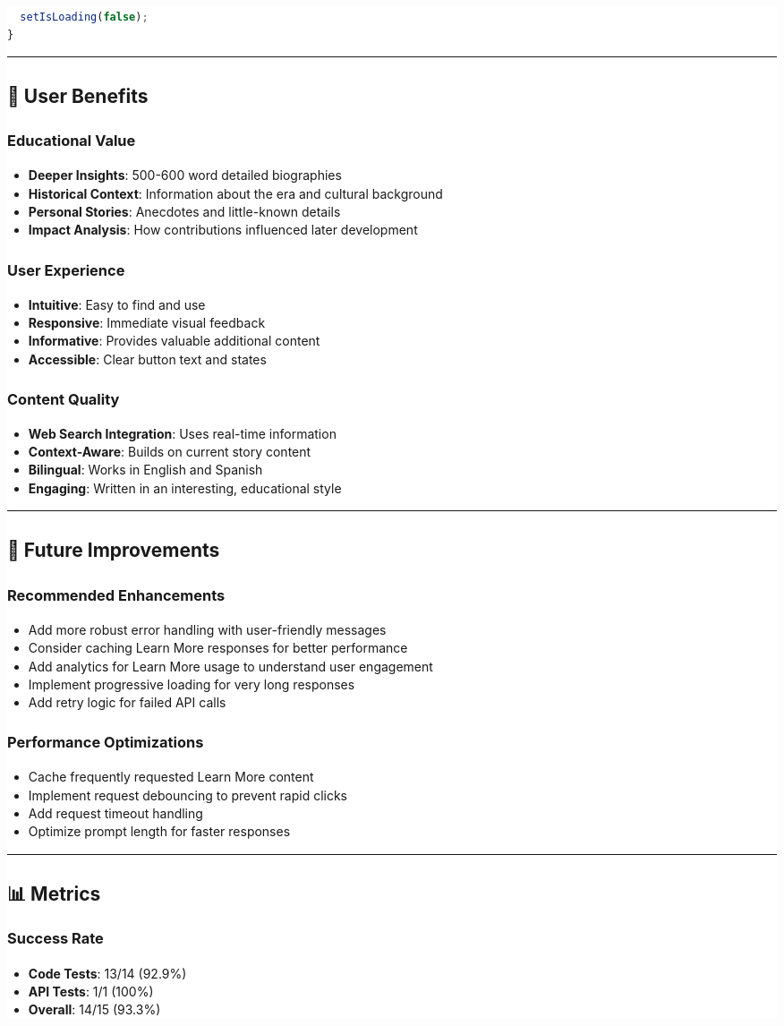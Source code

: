 ```javascript
  setIsLoading(false);
}
```

---

## 🎯 **User Benefits**

### **Educational Value**
- **Deeper Insights**: 500-600 word detailed biographies
- **Historical Context**: Information about the era and cultural background
- **Personal Stories**: Anecdotes and little-known details
- **Impact Analysis**: How contributions influenced later development

### **User Experience**
- **Intuitive**: Easy to find and use
- **Responsive**: Immediate visual feedback
- **Informative**: Provides valuable additional content
- **Accessible**: Clear button text and states

### **Content Quality**
- **Web Search Integration**: Uses real-time information
- **Context-Aware**: Builds on current story content
- **Bilingual**: Works in English and Spanish
- **Engaging**: Written in an interesting, educational style

---

## 🚀 **Future Improvements**

### **Recommended Enhancements**
- Add more robust error handling with user-friendly messages
- Consider caching Learn More responses for better performance
- Add analytics for Learn More usage to understand user engagement
- Implement progressive loading for very long responses
- Add retry logic for failed API calls

### **Performance Optimizations**
- Cache frequently requested Learn More content
- Implement request debouncing to prevent rapid clicks
- Add request timeout handling
- Optimize prompt length for faster responses

---

## 📊 **Metrics**

### **Success Rate**
- **Code Tests**: 13/14 (92.9%)
- **API Tests**: 1/1 (100%)
- **Overall**: 14/15 (93.3%)
